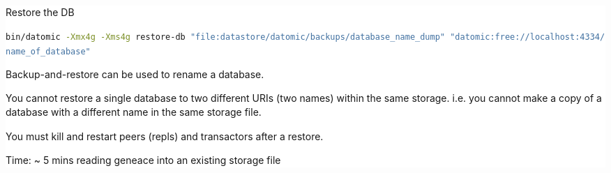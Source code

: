 Restore the DB
 ```bash
 bin/datomic -Xmx4g -Xms4g restore-db "file:datastore/datomic/backups/database_name_dump" "datomic:free://localhost:4334/name_of_database"
 ```

Backup-and-restore can be used to rename a database.

You cannot restore a single database to two different URIs (two names) within the same storage. i.e. you cannot make a copy of a database with a different name in the same storage file.

You must kill and restart peers (repls) and transactors after a restore. 

Time: ~ 5 mins reading geneace into an existing storage file
